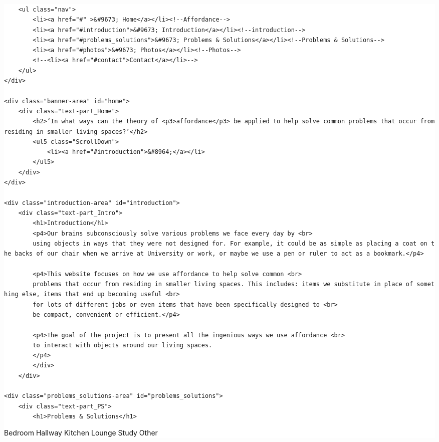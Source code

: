 <!doctype html>
<html lang="en">
<head>
<meta charset="utf-8">
<title>Index_5</title>
	<link rel="stylesheet" href="Styles_5.css">
</head>
	<body>
	<div class="navbar">
		
		<ul class="nav">
			<li><a href="#" >&#9673; Home</a></li><!--Affordance-->
			<li><a href="#introduction">&#9673; Introduction</a></li><!--introduction-->
			<li><a href="#problems_solutions">&#9673; Problems & Solutions</a></li><!--Problems & Solutions-->
			<li><a href="#photos">&#9673; Photos</a></li><!--Photos-->
			<!--<li><a href="#contact">Contact</a></li>-->
		</ul>
	</div>
	
	<div class="banner-area" id="home">
		<div class="text-part_Home">
			<h2>‘In what ways can the theory of <p3>affordance</p3> be applied to help solve common problems that occur from residing in smaller living spaces?’</h2>
			<ul5 class="ScrollDown">
				<li><a href="#introduction">&#8964;</a></li>
			</ul5>
		</div>
	</div>	
			
	<div class="introduction-area" id="introduction">
		<div class="text-part_Intro">
			<h1>Introduction</h1>
			<p4>Our brains subconsciously solve various problems we face every day by <br>
			using objects in ways that they were not designed for. For example, it could be as simple as placing a coat on the backs of our chair when we arrive at University or work, or maybe we use a pen or ruler to act as a bookmark.</p4>

			<p4>This website focuses on how we use affordance to help solve common <br>
			problems that occur from residing in smaller living spaces. This includes: items we substitute in place of something else, items that end up becoming useful <br>
			for lots of different jobs or even items that have been specifically designed to <br>
			be compact, convenient or efficient.</p4>
			
			<p4>The goal of the project is to present all the ingenious ways we use affordance <br>
			to interact with objects around our living spaces.
			</p4>
			</div>
		</div>
		
	<div class="problems_solutions-area" id="problems_solutions">
		<div class="text-part_PS">
			<h1>Problems & Solutions</h1>
			
<button3 id="btn1" onclick="showBedroom(), this.style.color = 'white'">Bedroom</button3>
<button2 id="btn2" onclick="showHallway(), this.style.color = 'white'">Hallway</button2>
<button2 id="btn3" onclick="showKitchen(), this.style.color = 'white'">Kitchen</button2>
<button2 id="btn4" onclick="showLounge(), this.style.color = 'white'">Lounge</button2>
<button2 id="btn5" onclick="showStudy(), this.style.color = 'white'">Study</button2>
<button2 id="btn6" onclick="showOther(), this.style.color = 'white'">Other</button2>
